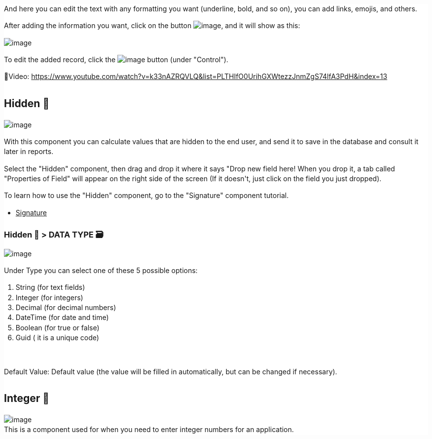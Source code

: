 And here you can edit the text with any formatting you want (underline, bold, and so on), you can add links, emojis, and others.

After adding the information you want, click on the button ![image](https://user-images.githubusercontent.com/81401104/115909993-a8b28280-a442-11eb-90a0-60ada9302880.png), and it will show as this:

![image](https://user-images.githubusercontent.com/81401104/115910982-e532ae00-a443-11eb-8384-8290a56f32fe.png)

To edit the added record, click the ![image](https://user-images.githubusercontent.com/81401104/115912062-3e4f1180-a445-11eb-9f37-620b54b1690f.png) button (under "Control").
 
🔗Video: https://www.youtube.com/watch?v=k33nAZRQVLQ&list=PLTHIfO0UrihGXWtezzJnmZgS74lfA3PdH&index=13

<div id='id-Hidden'/>

## Hidden 🙈
![image](https://user-images.githubusercontent.com/81401104/115912857-4196cd00-a446-11eb-8bf0-f3a091c444b5.png)

With this component you can calculate values that are hidden to the end user, and send it to save in the database and consult it later in reports.

Select the "Hidden" component, then drag and drop it where it says "Drop new field here! When you drop it, a tab called "Properties of Field" will appear on the right side of the screen (If it doesn't, just click on the field you just dropped).

To learn how to use the "Hidden" component, go to the "Signature" component tutorial.

<ul>
  <li><a href="https://github.com/magnoeasy/easybuilder/blob/main/english.md#id-Signature">Signature</a></li>
</ul>

### Hidden 🙈 > DATA TYPE 🗃️
![image](https://user-images.githubusercontent.com/81401104/115913172-a3573700-a446-11eb-9742-4f8601e03fb9.png)

Under Type you can select one of these 5 possible options:

<ol>
 <li>String (for text fields)</li>
 <li>Integer (for integers)</li>
 <li>Decimal (for decimal numbers)</li>
 <li>DateTime (for date and time)</li>
 <li>Boolean (for true or false)</li>
 <li>Guid ( it is a unique code)</li>
</ol>
<br>

Default Value: Default value (the value will be filled in automatically, but can be changed if necessary).

<div id='id-Integer'/>

## Integer 🔢
![image](https://user-images.githubusercontent.com/81401104/115914587-858ad180-a448-11eb-9aba-1acc58ef85e3.png)
<br>
This is a component used for when you need to enter integer numbers for an application.
